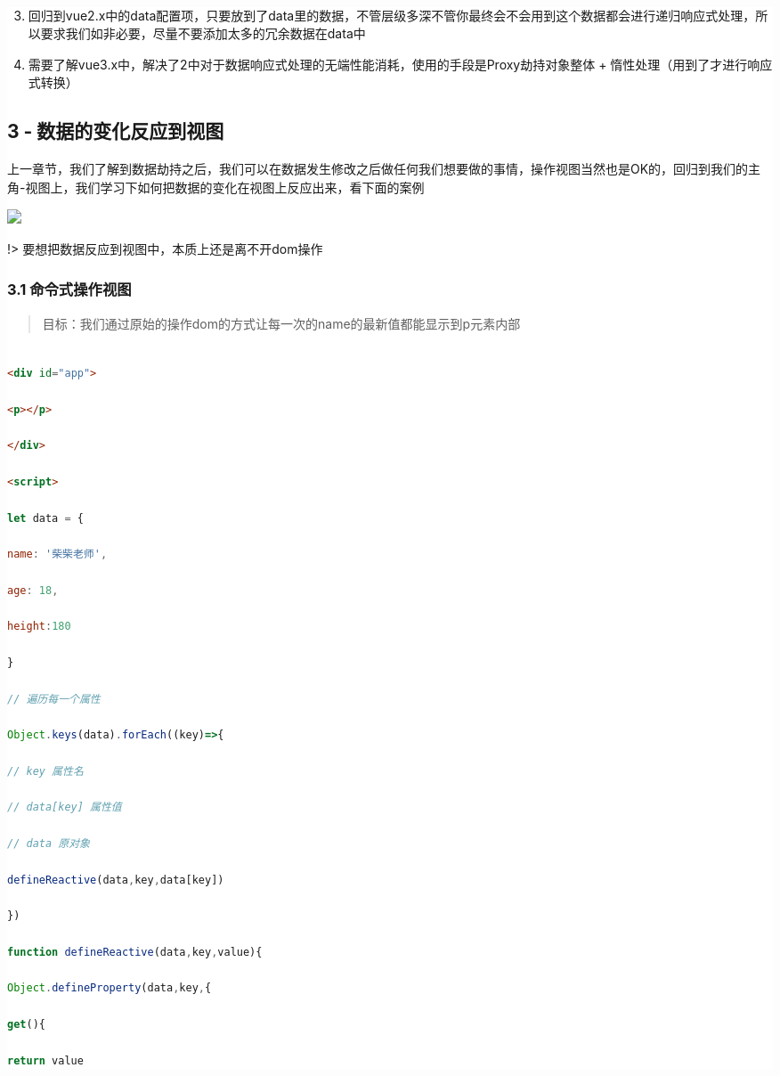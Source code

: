 3. 回归到vue2.x中的data配置项，只要放到了data里的数据，不管层级多深不管你最终会不会用到这个数据都会进行递归响应式处理，所以要求我们如非必要，尽量不要添加太多的冗余数据在data中

4. 需要了解vue3.x中，解决了2中对于数据响应式处理的无端性能消耗，使用的手段是Proxy劫持对象整体 + 惰性处理（用到了才进行响应式转换）

  

## 3 - 数据的变化反应到视图

  

上一章节，我们了解到数据劫持之后，我们可以在数据发生修改之后做任何我们想要做的事情，操作视图当然也是OK的，回归到我们的主角-视图上，我们学习下如何把数据的变化在视图上反应出来，看下面的案例

  

![](asset/01.png)

  

!> 要想把数据反应到视图中，本质上还是离不开dom操作

  

### 3.1 命令式操作视图

  

> 目标：我们通过原始的操作dom的方式让每一次的name的最新值都能显示到p元素内部

  

```html

<div id="app">

<p></p>

</div>

<script>

let data = {

name: '柴柴老师',

age: 18,

height:180

}

// 遍历每一个属性

Object.keys(data).forEach((key)=>{

// key 属性名

// data[key] 属性值

// data 原对象

defineReactive(data,key,data[key])

})

function defineReactive(data,key,value){

Object.defineProperty(data,key,{

get(){

return value
```